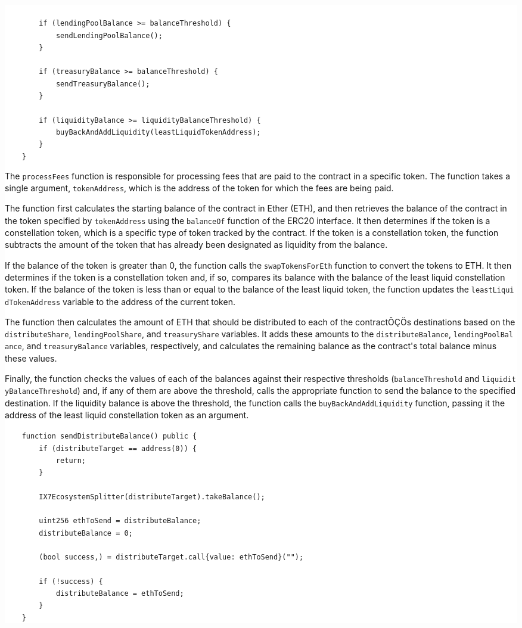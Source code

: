 ```solidity

        if (lendingPoolBalance >= balanceThreshold) {
            sendLendingPoolBalance();
        }

        if (treasuryBalance >= balanceThreshold) {
            sendTreasuryBalance();
        }

        if (liquidityBalance >= liquidityBalanceThreshold) {
            buyBackAndAddLiquidity(leastLiquidTokenAddress);
        }
    }
```

The `processFees` function is responsible for processing fees that are paid to the contract in a specific token. The function takes a single argument, `tokenAddress`, which is the address of the token for which the fees are being paid.

The function first calculates the starting balance of the contract in Ether (ETH), and then retrieves the balance of the contract in the token specified by `tokenAddress` using the `balanceOf` function of the ERC20 interface. It then determines if the token is a constellation token, which is a specific type of token tracked by the contract. If the token is a constellation token, the function subtracts the amount of the token that has already been designated as liquidity from the balance.

If the balance of the token is greater than 0, the function calls the `swapTokensForEth` function to convert the tokens to ETH. It then determines if the token is a constellation token and, if so, compares its balance with the balance of the least liquid constellation token. If the balance of the token is less than or equal to the balance of the least liquid token, the function updates the `leastLiquidTokenAddress` variable to the address of the current token.

The function then calculates the amount of ETH that should be distributed to each of the contractÔÇÖs destinations based on the `distributeShare`, `lendingPoolShare`, and `treasuryShare` variables. It adds these amounts to the `distributeBalance`, `lendingPoolBalance`, and `treasuryBalance` variables, respectively, and calculates the remaining balance as the contract's total balance minus these values.

Finally, the function checks the values of each of the balances against their respective thresholds (`balanceThreshold` and `liquidityBalanceThreshold`) and, if any of them are above the threshold, calls the appropriate function to send the balance to the specified destination. If the liquidity balance is above the threshold, the function calls the `buyBackAndAddLiquidity` function, passing it the address of the least liquid constellation token as an argument.

```solidity
    function sendDistributeBalance() public {
        if (distributeTarget == address(0)) {
            return;
        }

        IX7EcosystemSplitter(distributeTarget).takeBalance();

        uint256 ethToSend = distributeBalance;
        distributeBalance = 0;

        (bool success,) = distributeTarget.call{value: ethToSend}("");

        if (!success) {
            distributeBalance = ethToSend;
        }
    }
```
